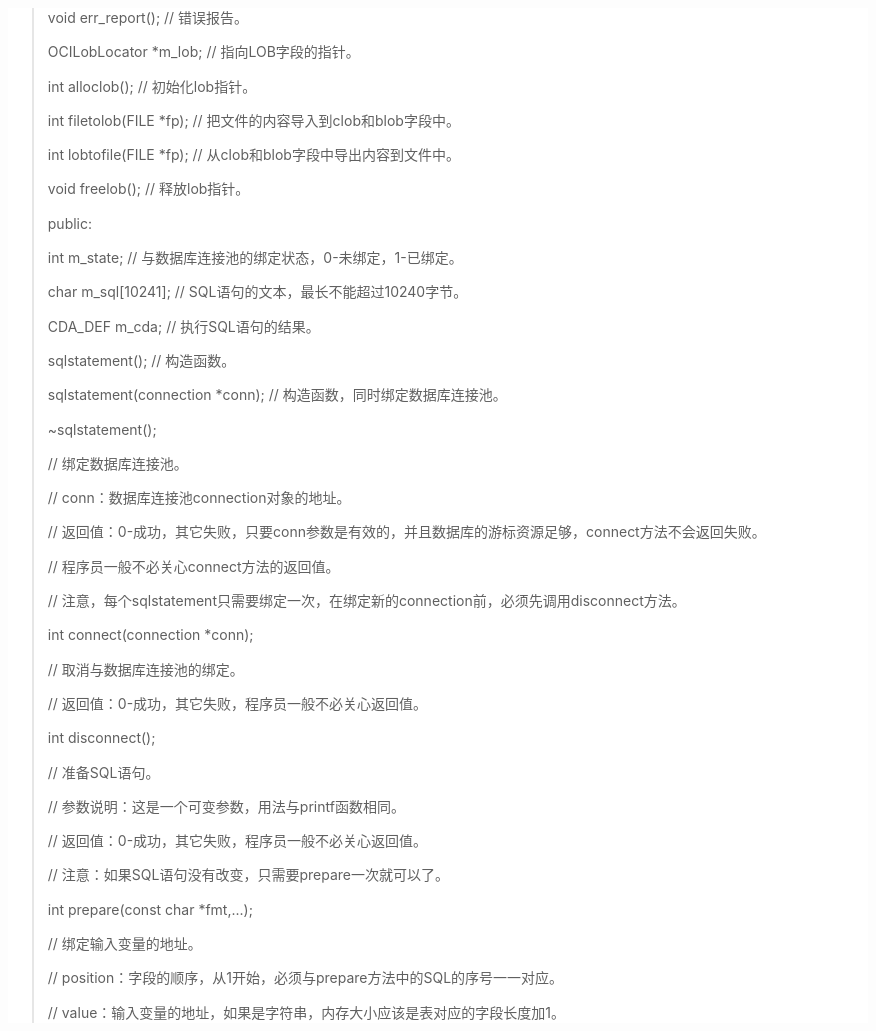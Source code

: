 > void err_report(); // 错误报告。
>
> OCILobLocator \*m_lob; // 指向LOB字段的指针。
>
> int alloclob(); // 初始化lob指针。
>
> int filetolob(FILE \*fp); // 把文件的内容导入到clob和blob字段中。
>
> int lobtofile(FILE \*fp); // 从clob和blob字段中导出内容到文件中。
>
> void freelob(); // 释放lob指针。
>
> public:
>
> int m_state; // 与数据库连接池的绑定状态，0-未绑定，1-已绑定。
>
> char m_sql\[10241\]; // SQL语句的文本，最长不能超过10240字节。
>
> CDA_DEF m_cda; // 执行SQL语句的结果。
>
> sqlstatement(); // 构造函数。
>
> sqlstatement(connection \*conn); // 构造函数，同时绑定数据库连接池。
>
> \~sqlstatement();
>
> // 绑定数据库连接池。
>
> // conn：数据库连接池connection对象的地址。
>
> //
> 返回值：0-成功，其它失败，只要conn参数是有效的，并且数据库的游标资源足够，connect方法不会返回失败。
>
> // 程序员一般不必关心connect方法的返回值。
>
> //
> 注意，每个sqlstatement只需要绑定一次，在绑定新的connection前，必须先调用disconnect方法。
>
> int connect(connection \*conn);
>
> // 取消与数据库连接池的绑定。
>
> // 返回值：0-成功，其它失败，程序员一般不必关心返回值。
>
> int disconnect();
>
> // 准备SQL语句。
>
> // 参数说明：这是一个可变参数，用法与printf函数相同。
>
> // 返回值：0-成功，其它失败，程序员一般不必关心返回值。
>
> // 注意：如果SQL语句没有改变，只需要prepare一次就可以了。
>
> int prepare(const char \*fmt,\...);
>
> // 绑定输入变量的地址。
>
> //
> position：字段的顺序，从1开始，必须与prepare方法中的SQL的序号一一对应。
>
> //
> value：输入变量的地址，如果是字符串，内存大小应该是表对应的字段长度加1。
>